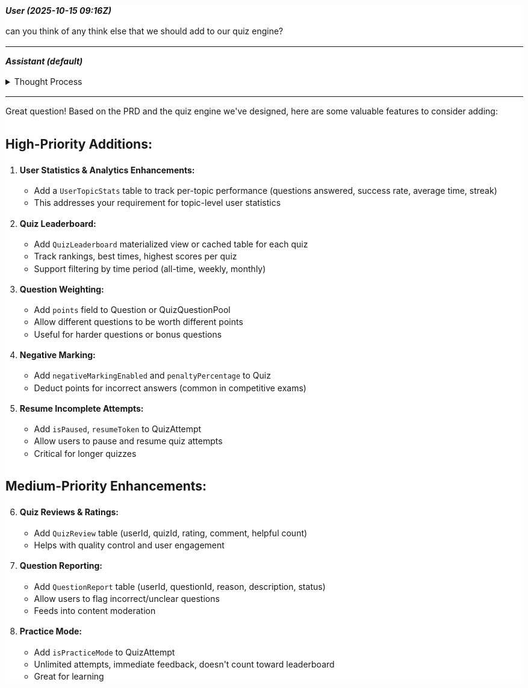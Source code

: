 
_**User (2025-10-15 09:16Z)**_

can you think of any think else that we should add to our quiz engine?

---

_**Assistant (default)**_

<think><details><summary>Thought Process</summary></details></think>

---

Great question! Based on the PRD and the quiz engine we've designed, here are some valuable features to consider adding:

## High-Priority Additions:

1. **User Statistics & Analytics Enhancements:**
   - Add a `UserTopicStats` table to track per-topic performance (questions answered, success rate, average time, streak)
   - This addresses your requirement for topic-level user statistics

2. **Quiz Leaderboard:**
   - Add `QuizLeaderboard` materialized view or cached table for each quiz
   - Track rankings, best times, highest scores per quiz
   - Support filtering by time period (all-time, weekly, monthly)

3. **Question Weighting:**
   - Add `points` field to Question or QuizQuestionPool
   - Allow different questions to be worth different points
   - Useful for harder questions or bonus questions

4. **Negative Marking:**
   - Add `negativeMarkingEnabled` and `penaltyPercentage` to Quiz
   - Deduct points for incorrect answers (common in competitive exams)

5. **Resume Incomplete Attempts:**
   - Add `isPaused`, `resumeToken` to QuizAttempt
   - Allow users to pause and resume quiz attempts
   - Critical for longer quizzes

## Medium-Priority Enhancements:

6. **Quiz Reviews & Ratings:**
   - Add `QuizReview` table (userId, quizId, rating, comment, helpful count)
   - Helps with quality control and user engagement

7. **Question Reporting:**
   - Add `QuestionReport` table (userId, questionId, reason, description, status)
   - Allow users to flag incorrect/unclear questions
   - Feeds into content moderation

8. **Practice Mode:**
   - Add `isPracticeMode` to QuizAttempt
   - Unlimited attempts, immediate feedback, doesn't count toward leaderboard
   - Great for learning
